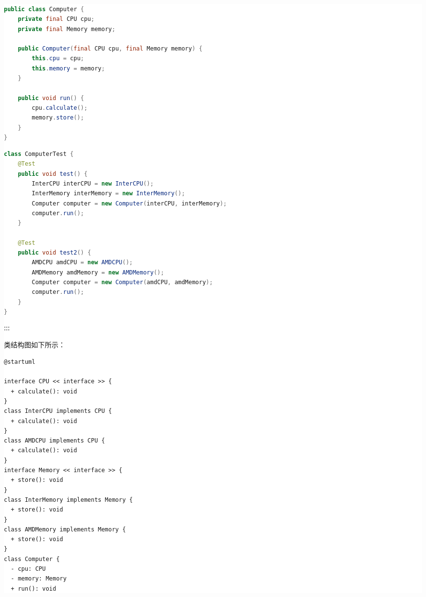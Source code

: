 ```java [Computer] {2-3}
public class Computer {
    private final CPU cpu;
    private final Memory memory;

    public Computer(final CPU cpu, final Memory memory) {
        this.cpu = cpu;
        this.memory = memory;
    }

    public void run() {
        cpu.calculate();
        memory.store();
    }
}
```

```java [ComputerTest]
class ComputerTest {
    @Test
    public void test() {
        InterCPU interCPU = new InterCPU();
        InterMemory interMemory = new InterMemory();
        Computer computer = new Computer(interCPU, interMemory);
        computer.run();
    }

    @Test
    public void test2() {
        AMDCPU amdCPU = new AMDCPU();
        AMDMemory amdMemory = new AMDMemory();
        Computer computer = new Computer(amdCPU, amdMemory);
        computer.run();
    }
}
```

:::

类结构图如下所示：

```plantuml
@startuml

interface CPU << interface >> {
  + calculate(): void
}
class InterCPU implements CPU {
  + calculate(): void
}
class AMDCPU implements CPU {
  + calculate(): void
}
interface Memory << interface >> {
  + store(): void
}
class InterMemory implements Memory {
  + store(): void
}
class AMDMemory implements Memory {
  + store(): void 
}
class Computer {
  - cpu: CPU
  - memory: Memory
  + run(): void
```